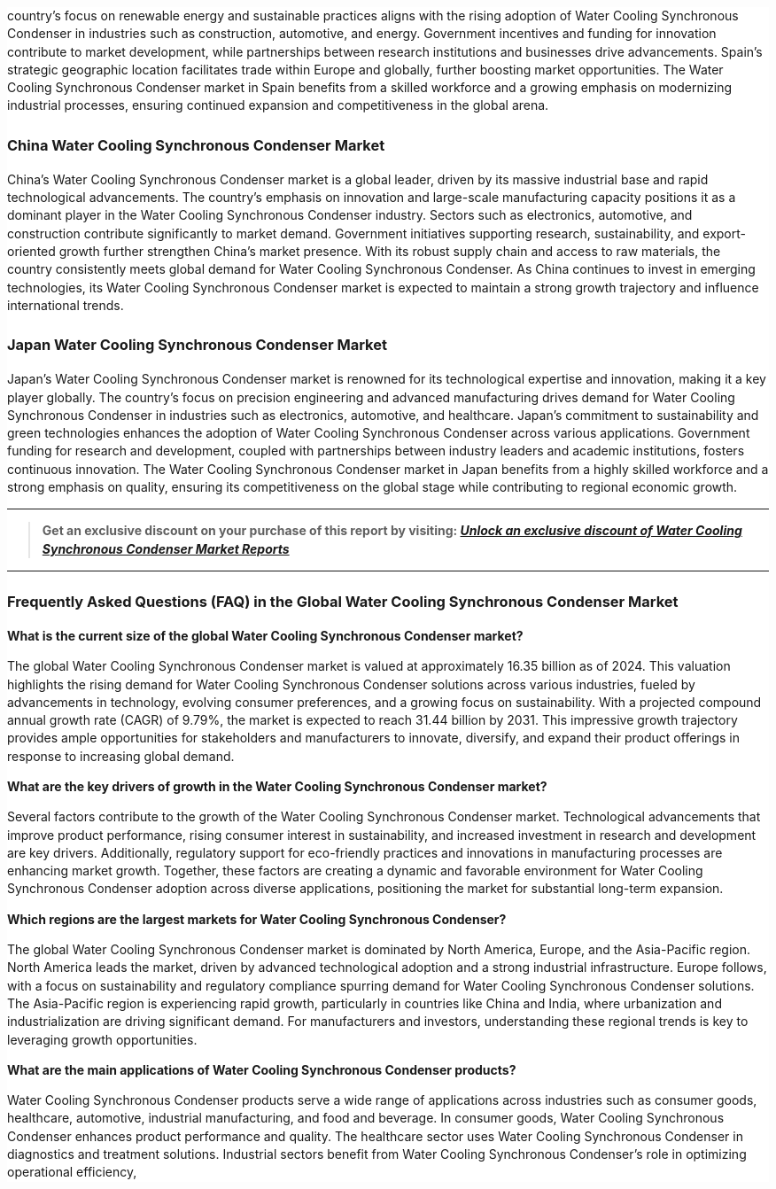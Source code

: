 country&rsquo;s focus on renewable energy and sustainable practices aligns with the rising adoption of Water Cooling Synchronous Condenser in industries such as construction, automotive, and energy. Government incentives and funding for innovation contribute to market development, while partnerships between research institutions and businesses drive advancements. Spain&rsquo;s strategic geographic location facilitates trade within Europe and globally, further boosting market opportunities. The Water Cooling Synchronous Condenser market in Spain benefits from a skilled workforce and a growing emphasis on modernizing industrial processes, ensuring continued expansion and competitiveness in the global arena.</p><h3>China Water Cooling Synchronous Condenser Market</h3><p>China&rsquo;s Water Cooling Synchronous Condenser market is a global leader, driven by its massive industrial base and rapid technological advancements. The country&rsquo;s emphasis on innovation and large-scale manufacturing capacity positions it as a dominant player in the Water Cooling Synchronous Condenser industry. Sectors such as electronics, automotive, and construction contribute significantly to market demand. Government initiatives supporting research, sustainability, and export-oriented growth further strengthen China&rsquo;s market presence. With its robust supply chain and access to raw materials, the country consistently meets global demand for Water Cooling Synchronous Condenser. As China continues to invest in emerging technologies, its Water Cooling Synchronous Condenser market is expected to maintain a strong growth trajectory and influence international trends.</p><h3>Japan Water Cooling Synchronous Condenser Market</h3><p>Japan&rsquo;s Water Cooling Synchronous Condenser market is renowned for its technological expertise and innovation, making it a key player globally. The country&rsquo;s focus on precision engineering and advanced manufacturing drives demand for Water Cooling Synchronous Condenser in industries such as electronics, automotive, and healthcare. Japan&rsquo;s commitment to sustainability and green technologies enhances the adoption of Water Cooling Synchronous Condenser across various applications. Government funding for research and development, coupled with partnerships between industry leaders and academic institutions, fosters continuous innovation. The Water Cooling Synchronous Condenser market in Japan benefits from a highly skilled workforce and a strong emphasis on quality, ensuring its competitiveness on the global stage while contributing to regional economic growth.</p><hr /><blockquote><p><strong>Get an exclusive discount on your purchase of this report by visiting: <em><a href="://marketresearchpulse.com/ask-for-discount/63707?utm_source=Github&amp;utm_medium=0114">Unlock an exclusive discount of Water Cooling Synchronous Condenser Market Reports</a></em>&nbsp;</strong></p></blockquote><hr /><h3>Frequently Asked Questions (FAQ) in the Global Water Cooling Synchronous Condenser Market</h3><p><strong>What is the current size of the global Water Cooling Synchronous Condenser market?</strong></p><p>The global Water Cooling Synchronous Condenser market is valued at approximately 16.35 billion as of 2024. This valuation highlights the rising demand for Water Cooling Synchronous Condenser solutions across various industries, fueled by advancements in technology, evolving consumer preferences, and a growing focus on sustainability. With a projected compound annual growth rate (CAGR) of 9.79%, the market is expected to reach 31.44 billion by 2031. This impressive growth trajectory provides ample opportunities for stakeholders and manufacturers to innovate, diversify, and expand their product offerings in response to increasing global demand.</p><p><strong>What are the key drivers of growth in the Water Cooling Synchronous Condenser market?</strong></p><p>Several factors contribute to the growth of the Water Cooling Synchronous Condenser market. Technological advancements that improve product performance, rising consumer interest in sustainability, and increased investment in research and development are key drivers. Additionally, regulatory support for eco-friendly practices and innovations in manufacturing processes are enhancing market growth. Together, these factors are creating a dynamic and favorable environment for Water Cooling Synchronous Condenser adoption across diverse applications, positioning the market for substantial long-term expansion.</p><p><strong>Which regions are the largest markets for Water Cooling Synchronous Condenser?</strong></p><p>The global Water Cooling Synchronous Condenser market is dominated by North America, Europe, and the Asia-Pacific region. North America leads the market, driven by advanced technological adoption and a strong industrial infrastructure. Europe follows, with a focus on sustainability and regulatory compliance spurring demand for Water Cooling Synchronous Condenser solutions. The Asia-Pacific region is experiencing rapid growth, particularly in countries like China and India, where urbanization and industrialization are driving significant demand. For manufacturers and investors, understanding these regional trends is key to leveraging growth opportunities.</p><p><strong>What are the main applications of Water Cooling Synchronous Condenser products?</strong></p><p>Water Cooling Synchronous Condenser products serve a wide range of applications across industries such as consumer goods, healthcare, automotive, industrial manufacturing, and food and beverage. In consumer goods, Water Cooling Synchronous Condenser enhances product performance and quality. The healthcare sector uses Water Cooling Synchronous Condenser in diagnostics and treatment solutions. Industrial sectors benefit from Water Cooling Synchronous Condenser&rsquo;s role in optimizing operational efficiency,